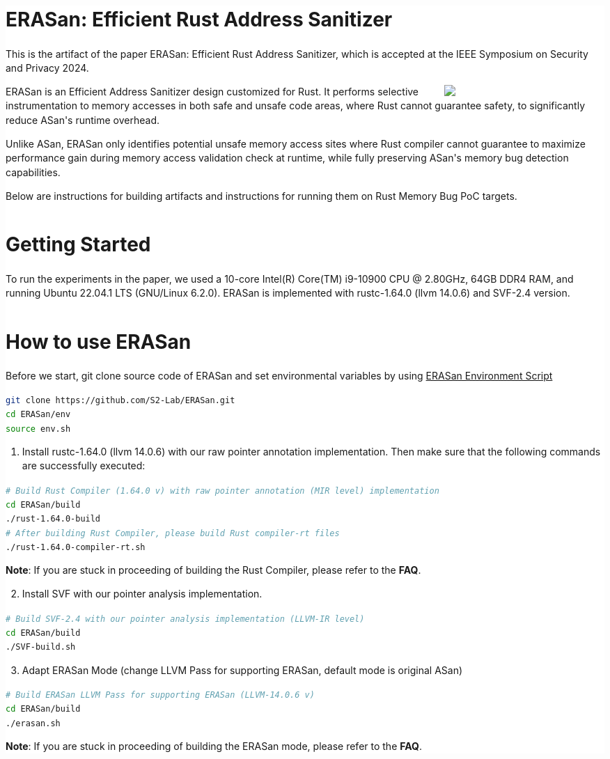 # ERASan: Efficient Rust Address Sanitizer
This is the artifact of the paper ERASan: Efficient Rust Address Sanitizer, which is accepted at the IEEE Symposium on Security and Privacy 2024.

<a href="https://github.com/ydongyeon/dongyeon.github.io/blob/main/paper/sp24.pdf" target="_blank"><img src="https://github.com/ydongyeon/dongyeon.github.io/blob/main/paper/sp24.png" align="right" width="230"></a>
ERASan is an Efficient Address Sanitizer design customized for Rust. It performs selective instrumentation to memory accesses in both safe and unsafe code areas, where Rust cannot guarantee safety, to significantly reduce ASan's runtime overhead.

Unlike ASan, ERASan only identifies potential unsafe memory access sites where Rust compiler cannot guarantee to maximize performance gain during memory access validation check at runtime, while fully preserving ASan's memory bug detection capabilities.

Below are instructions for building artifacts and instructions for running them on Rust Memory Bug PoC targets.

# Getting Started
To run the experiments in the paper, we used a 10-core Intel(R) Core(TM) i9-10900 CPU @ 2.80GHz, 64GB DDR4 RAM, and running Ubuntu 22.04.1 LTS (GNU/Linux 6.2.0).
ERASan is implemented with rustc-1.64.0 (llvm 14.0.6) and SVF-2.4 version.

# How to use ERASan
Before we start, git clone source code of ERASan and set environmental variables by using [ERASan Environment Script](./env/env.sh)

```bash
git clone https://github.com/S2-Lab/ERASan.git
cd ERASan/env
source env.sh
```

1) Install rustc-1.64.0 (llvm 14.0.6) with our raw pointer annotation implementation. Then make sure that the following commands are successfully executed:
```bash
# Build Rust Compiler (1.64.0 v) with raw pointer annotation (MIR level) implementation
cd ERASan/build
./rust-1.64.0-build
# After building Rust Compiler, please build Rust compiler-rt files
./rust-1.64.0-compiler-rt.sh
```
**Note**: If you are stuck in proceeding of building the Rust Compiler, please refer to the **FAQ**.

2) Install SVF with our pointer analysis implementation.
```bash
# Build SVF-2.4 with our pointer analysis implementation (LLVM-IR level)
cd ERASan/build
./SVF-build.sh
```
3) Adapt ERASan Mode (change LLVM Pass for supporting ERASan, default mode is original ASan)
```bash
# Build ERASan LLVM Pass for supporting ERASan (LLVM-14.0.6 v)
cd ERASan/build
./erasan.sh
```
**Note**: If you are stuck in proceeding of building the ERASan mode, please refer to the **FAQ**.

